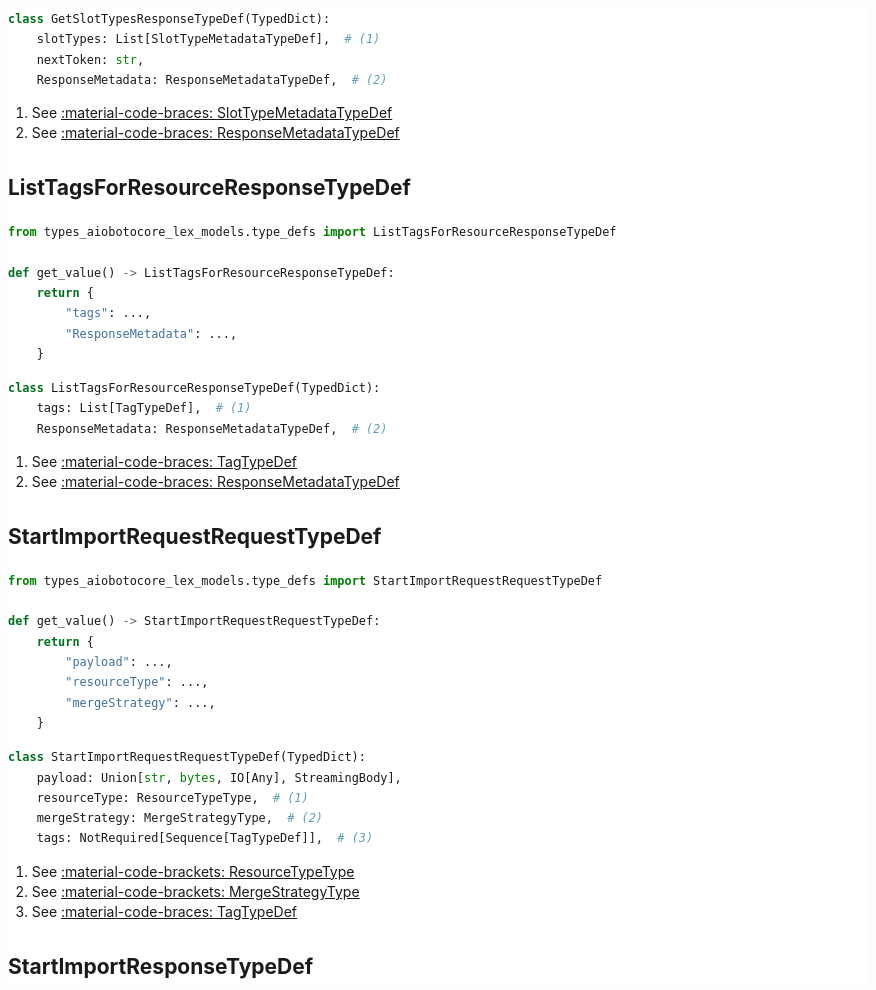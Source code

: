 ```python title="Definition"
class GetSlotTypesResponseTypeDef(TypedDict):
    slotTypes: List[SlotTypeMetadataTypeDef],  # (1)
    nextToken: str,
    ResponseMetadata: ResponseMetadataTypeDef,  # (2)
```

1. See [:material-code-braces: SlotTypeMetadataTypeDef](./type_defs.md#slottypemetadatatypedef) 
2. See [:material-code-braces: ResponseMetadataTypeDef](./type_defs.md#responsemetadatatypedef) 
## ListTagsForResourceResponseTypeDef

```python title="Usage Example"
from types_aiobotocore_lex_models.type_defs import ListTagsForResourceResponseTypeDef

def get_value() -> ListTagsForResourceResponseTypeDef:
    return {
        "tags": ...,
        "ResponseMetadata": ...,
    }
```

```python title="Definition"
class ListTagsForResourceResponseTypeDef(TypedDict):
    tags: List[TagTypeDef],  # (1)
    ResponseMetadata: ResponseMetadataTypeDef,  # (2)
```

1. See [:material-code-braces: TagTypeDef](./type_defs.md#tagtypedef) 
2. See [:material-code-braces: ResponseMetadataTypeDef](./type_defs.md#responsemetadatatypedef) 
## StartImportRequestRequestTypeDef

```python title="Usage Example"
from types_aiobotocore_lex_models.type_defs import StartImportRequestRequestTypeDef

def get_value() -> StartImportRequestRequestTypeDef:
    return {
        "payload": ...,
        "resourceType": ...,
        "mergeStrategy": ...,
    }
```

```python title="Definition"
class StartImportRequestRequestTypeDef(TypedDict):
    payload: Union[str, bytes, IO[Any], StreamingBody],
    resourceType: ResourceTypeType,  # (1)
    mergeStrategy: MergeStrategyType,  # (2)
    tags: NotRequired[Sequence[TagTypeDef]],  # (3)
```

1. See [:material-code-brackets: ResourceTypeType](./literals.md#resourcetypetype) 
2. See [:material-code-brackets: MergeStrategyType](./literals.md#mergestrategytype) 
3. See [:material-code-braces: TagTypeDef](./type_defs.md#tagtypedef) 
## StartImportResponseTypeDef
